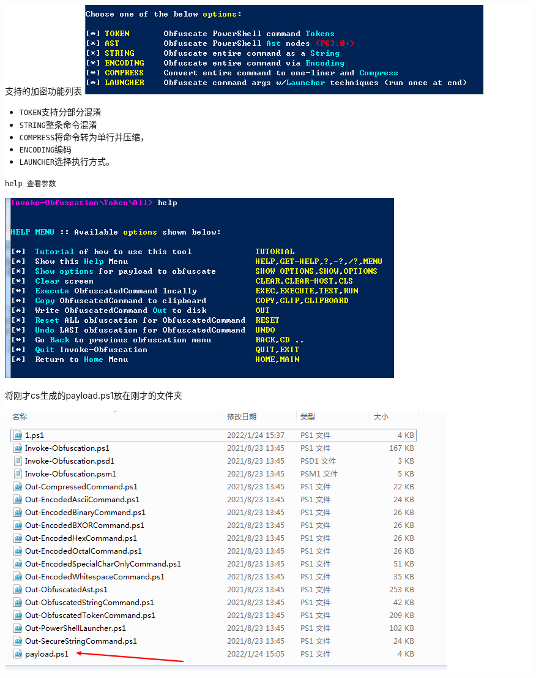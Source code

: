 支持的加密功能列表
![image-20220124155500615](images/image-20220124155500615.png)

 

- `TOKEN`支持分部分混淆
- `STRING`整条命令混淆
- `COMPRESS`将命令转为单行并压缩，
- `ENCODING`编码
- `LAUNCHER`选择执行方式。

```
help 查看参数
```

![image-20220124160512286](images/image-20220124160512286.png)

将刚才cs生成的payload.ps1放在刚才的文件夹

![image-20220124154653334](images/image-20220124154653334.png)

